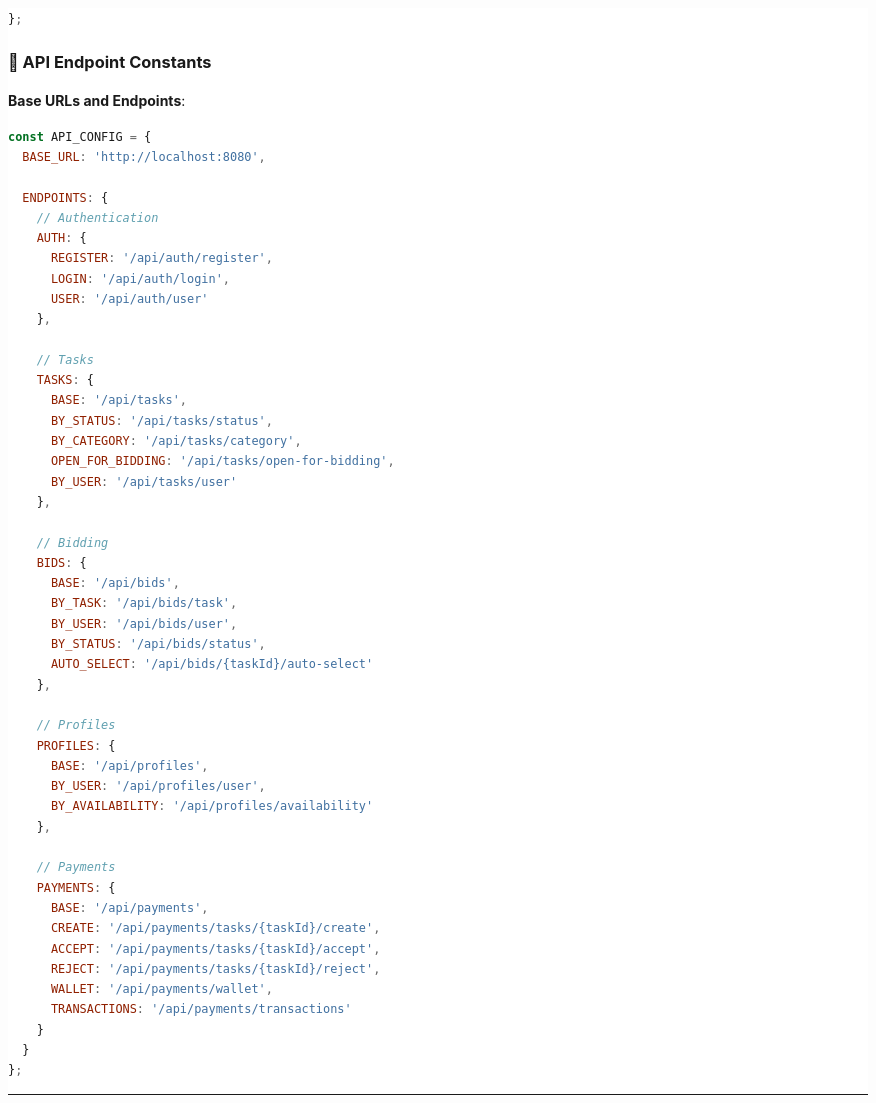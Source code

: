 ```javascript
};
```

### 🔗 API Endpoint Constants

**Base URLs and Endpoints**:
```javascript
const API_CONFIG = {
  BASE_URL: 'http://localhost:8080',
  
  ENDPOINTS: {
    // Authentication
    AUTH: {
      REGISTER: '/api/auth/register',
      LOGIN: '/api/auth/login',
      USER: '/api/auth/user'
    },
    
    // Tasks
    TASKS: {
      BASE: '/api/tasks',
      BY_STATUS: '/api/tasks/status',
      BY_CATEGORY: '/api/tasks/category',
      OPEN_FOR_BIDDING: '/api/tasks/open-for-bidding',
      BY_USER: '/api/tasks/user'
    },
    
    // Bidding
    BIDS: {
      BASE: '/api/bids',
      BY_TASK: '/api/bids/task',
      BY_USER: '/api/bids/user',
      BY_STATUS: '/api/bids/status',
      AUTO_SELECT: '/api/bids/{taskId}/auto-select'
    },
    
    // Profiles
    PROFILES: {
      BASE: '/api/profiles',
      BY_USER: '/api/profiles/user',
      BY_AVAILABILITY: '/api/profiles/availability'
    },
    
    // Payments
    PAYMENTS: {
      BASE: '/api/payments',
      CREATE: '/api/payments/tasks/{taskId}/create',
      ACCEPT: '/api/payments/tasks/{taskId}/accept',
      REJECT: '/api/payments/tasks/{taskId}/reject',
      WALLET: '/api/payments/wallet',
      TRANSACTIONS: '/api/payments/transactions'
    }
  }
};
```

---